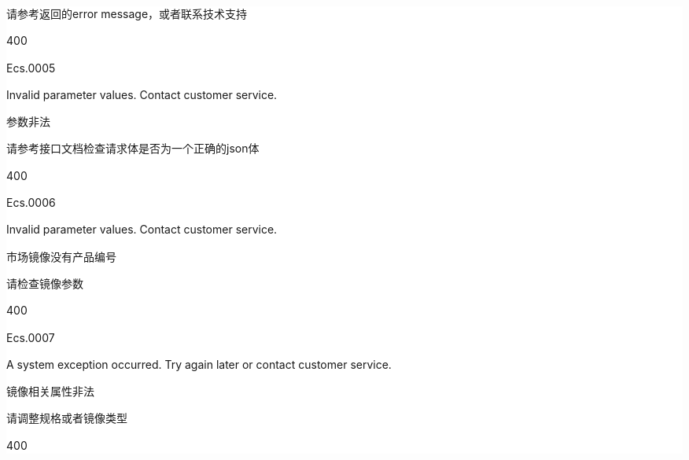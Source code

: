 <td class="cellrowborder" valign="top" width="30.313031303130312%" headers="mcps1.1.6.1.5 "><p id="p72941456105517"><a name="p72941456105517"></a><a name="p72941456105517"></a>请参考返回的error message，或者联系技术支持</p>
</td>
</tr>
<tr id="row12801543155116"><td class="cellrowborder" valign="top" width="10.391039103910392%" headers="mcps1.1.6.1.1 "><p id="p25127069142232"><a name="p25127069142232"></a><a name="p25127069142232"></a>400</p>
</td>
<td class="cellrowborder" valign="top" width="10.731073107310731%" headers="mcps1.1.6.1.2 "><p id="p32196421155119"><a name="p32196421155119"></a><a name="p32196421155119"></a>Ecs.0005</p>
</td>
<td class="cellrowborder" valign="top" width="26.042604260426046%" headers="mcps1.1.6.1.3 "><p id="p1290914851414"><a name="p1290914851414"></a><a name="p1290914851414"></a>Invalid parameter values. Contact customer service.</p>
</td>
<td class="cellrowborder" valign="top" width="22.522252225222523%" headers="mcps1.1.6.1.4 "><p id="p57773302155119"><a name="p57773302155119"></a><a name="p57773302155119"></a>参数非法</p>
</td>
<td class="cellrowborder" valign="top" width="30.313031303130312%" headers="mcps1.1.6.1.5 "><p id="p15365427141941"><a name="p15365427141941"></a><a name="p15365427141941"></a>请参考接口文档检查请求体是否为一个正确的json体</p>
</td>
</tr>
<tr id="row57507975155116"><td class="cellrowborder" valign="top" width="10.391039103910392%" headers="mcps1.1.6.1.1 "><p id="p64022522142232"><a name="p64022522142232"></a><a name="p64022522142232"></a>400</p>
</td>
<td class="cellrowborder" valign="top" width="10.731073107310731%" headers="mcps1.1.6.1.2 "><p id="p39479476155119"><a name="p39479476155119"></a><a name="p39479476155119"></a>Ecs.0006</p>
</td>
<td class="cellrowborder" valign="top" width="26.042604260426046%" headers="mcps1.1.6.1.3 "><p id="p965431115261"><a name="p965431115261"></a><a name="p965431115261"></a>Invalid parameter values. Contact customer service.</p>
</td>
<td class="cellrowborder" valign="top" width="22.522252225222523%" headers="mcps1.1.6.1.4 "><p id="p43721027155119"><a name="p43721027155119"></a><a name="p43721027155119"></a>市场镜像没有产品编号</p>
</td>
<td class="cellrowborder" valign="top" width="30.313031303130312%" headers="mcps1.1.6.1.5 "><p id="p36640052141941"><a name="p36640052141941"></a><a name="p36640052141941"></a>请检查镜像参数</p>
</td>
</tr>
<tr id="row10576055155116"><td class="cellrowborder" valign="top" width="10.391039103910392%" headers="mcps1.1.6.1.1 "><p id="p31758230142232"><a name="p31758230142232"></a><a name="p31758230142232"></a>400</p>
</td>
<td class="cellrowborder" valign="top" width="10.731073107310731%" headers="mcps1.1.6.1.2 "><p id="p63027797155119"><a name="p63027797155119"></a><a name="p63027797155119"></a>Ecs.0007</p>
</td>
<td class="cellrowborder" valign="top" width="26.042604260426046%" headers="mcps1.1.6.1.3 "><p id="p565419115263"><a name="p565419115263"></a><a name="p565419115263"></a>A system exception occurred. Try again later or contact customer service.</p>
</td>
<td class="cellrowborder" valign="top" width="22.522252225222523%" headers="mcps1.1.6.1.4 "><p id="p4977948155119"><a name="p4977948155119"></a><a name="p4977948155119"></a>镜像相关属性非法</p>
</td>
<td class="cellrowborder" valign="top" width="30.313031303130312%" headers="mcps1.1.6.1.5 "><p id="p15054267141941"><a name="p15054267141941"></a><a name="p15054267141941"></a>请调整规格或者镜像类型</p>
</td>
</tr>
<tr id="row63007434155116"><td class="cellrowborder" valign="top" width="10.391039103910392%" headers="mcps1.1.6.1.1 "><p id="p66300660142232"><a name="p66300660142232"></a><a name="p66300660142232"></a>400</p>
</td>